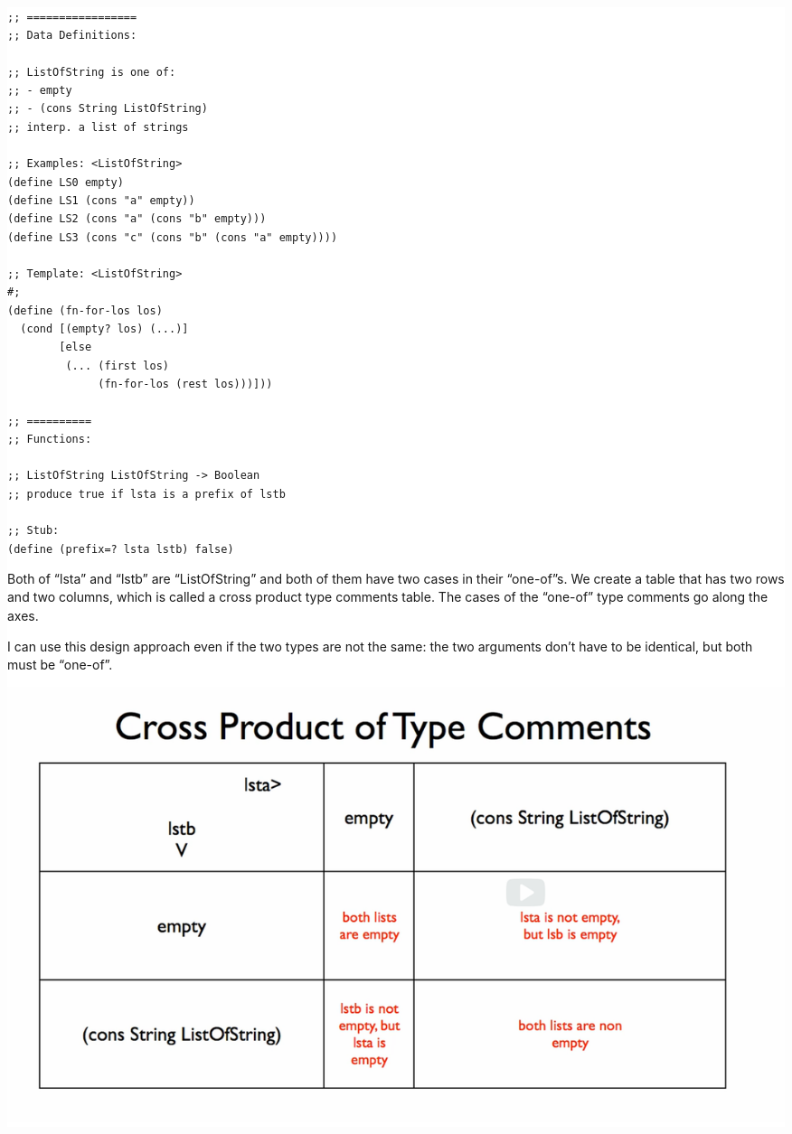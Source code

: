 ```racket
;; =================
;; Data Definitions:

;; ListOfString is one of:
;; - empty
;; - (cons String ListOfString)
;; interp. a list of strings

;; Examples: <ListOfString>
(define LS0 empty)
(define LS1 (cons "a" empty))
(define LS2 (cons "a" (cons "b" empty)))
(define LS3 (cons "c" (cons "b" (cons "a" empty))))

;; Template: <ListOfString>
#;
(define (fn-for-los los)
  (cond [(empty? los) (...)]
        [else 
         (... (first los)
              (fn-for-los (rest los)))]))

;; ==========
;; Functions:

;; ListOfString ListOfString -> Boolean
;; produce true if lsta is a prefix of lstb

;; Stub:
(define (prefix=? lsta lstb) false)
```

Both of “lsta” and “lstb” are “ListOfString” and both of them have two cases in their “one-of”s. We create a table that has two rows and two columns, which is called a cross product type comments table. The cases of the “one-of” type comments go along the axes.

I can use this design approach even if the two types are not the same: the two arguments don’t have to be identical, but both must be “one-of”.

![Cross Product Table](./modules/week-08a/crossProductTable/crossProductTable.png)